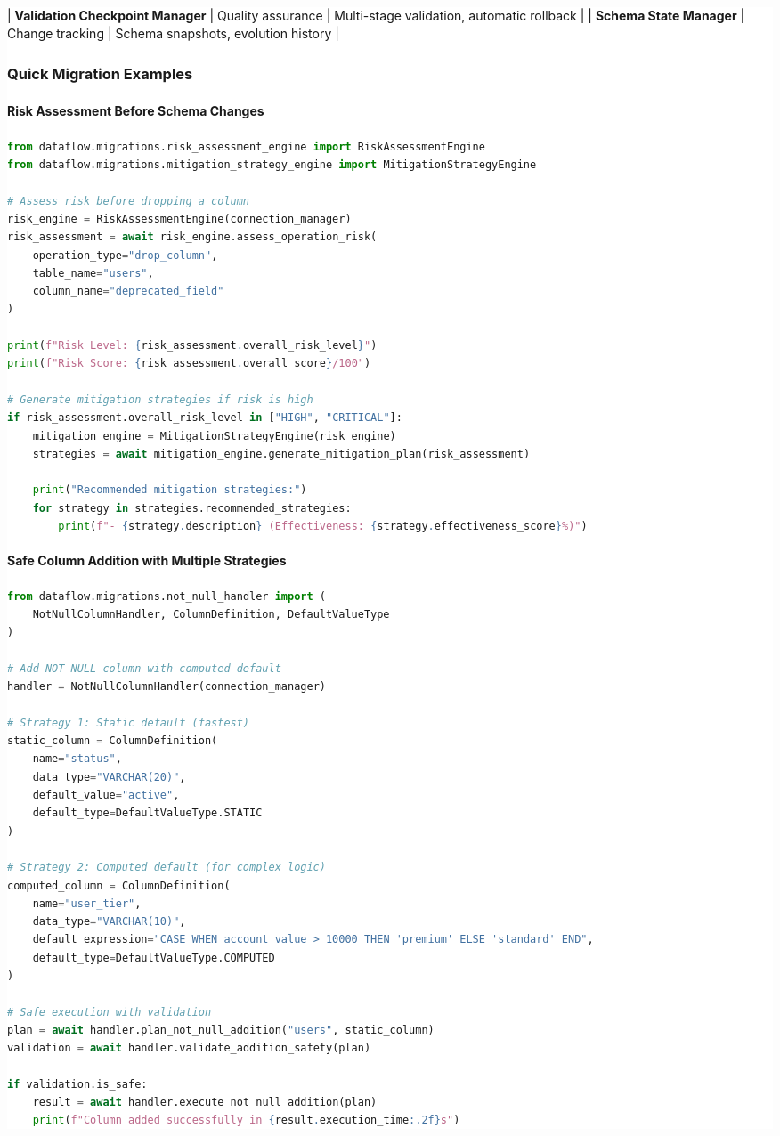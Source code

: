 | **Validation Checkpoint Manager** | Quality assurance | Multi-stage validation, automatic rollback |
| **Schema State Manager** | Change tracking | Schema snapshots, evolution history |

### Quick Migration Examples

#### Risk Assessment Before Schema Changes
```python
from dataflow.migrations.risk_assessment_engine import RiskAssessmentEngine
from dataflow.migrations.mitigation_strategy_engine import MitigationStrategyEngine

# Assess risk before dropping a column
risk_engine = RiskAssessmentEngine(connection_manager)
risk_assessment = await risk_engine.assess_operation_risk(
    operation_type="drop_column",
    table_name="users",
    column_name="deprecated_field"
)

print(f"Risk Level: {risk_assessment.overall_risk_level}")
print(f"Risk Score: {risk_assessment.overall_score}/100")

# Generate mitigation strategies if risk is high
if risk_assessment.overall_risk_level in ["HIGH", "CRITICAL"]:
    mitigation_engine = MitigationStrategyEngine(risk_engine)
    strategies = await mitigation_engine.generate_mitigation_plan(risk_assessment)

    print("Recommended mitigation strategies:")
    for strategy in strategies.recommended_strategies:
        print(f"- {strategy.description} (Effectiveness: {strategy.effectiveness_score}%)")
```

#### Safe Column Addition with Multiple Strategies
```python
from dataflow.migrations.not_null_handler import (
    NotNullColumnHandler, ColumnDefinition, DefaultValueType
)

# Add NOT NULL column with computed default
handler = NotNullColumnHandler(connection_manager)

# Strategy 1: Static default (fastest)
static_column = ColumnDefinition(
    name="status",
    data_type="VARCHAR(20)",
    default_value="active",
    default_type=DefaultValueType.STATIC
)

# Strategy 2: Computed default (for complex logic)
computed_column = ColumnDefinition(
    name="user_tier",
    data_type="VARCHAR(10)",
    default_expression="CASE WHEN account_value > 10000 THEN 'premium' ELSE 'standard' END",
    default_type=DefaultValueType.COMPUTED
)

# Safe execution with validation
plan = await handler.plan_not_null_addition("users", static_column)
validation = await handler.validate_addition_safety(plan)

if validation.is_safe:
    result = await handler.execute_not_null_addition(plan)
    print(f"Column added successfully in {result.execution_time:.2f}s")
```